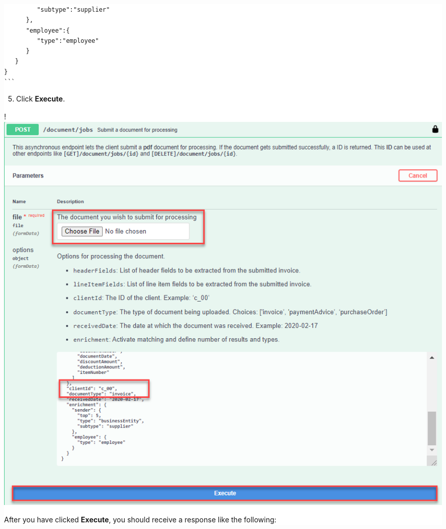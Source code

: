              "subtype":"supplier"
          },
          "employee":{
             "type":"employee"
          }
       }
    }
    ```

5. Click **Execute**.

!![DOX](png-files/testInvoice.png)

After you have clicked **Execute**, you should receive a response like the following:
